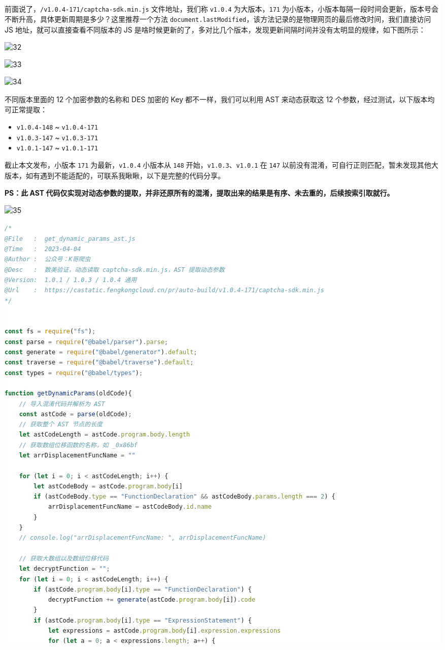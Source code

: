 前面说了，`/v1.0.4-171/captcha-sdk.min.js` 文件地址，我们称 `v1.0.4` 为大版本，`171` 为小版本，小版本每隔一段时间会更新，版本号会不断升高，具体更新周期是多少？这里推荐一个方法 `document.lastModified`，该方法记录的是物理网页的最后修改时间，我们直接访问 JS 地址，就可以直接查看不同版本的 JS 是啥时候更新的了，多对比几个版本，发现更新间隔时间并没有太明显的规律，如下图所示：

![32](https://static.spiderapi.cn/itbob/images/article/069/32.png)

![33](https://static.spiderapi.cn/itbob/images/article/069/33.png)

![34](https://static.spiderapi.cn/itbob/images/article/069/34.png)

不同版本里面的 12 个加密参数的名称和 DES 加密的 Key 都不一样，我们可以利用 AST 来动态获取这 12 个参数，经过测试，以下版本均可正常提取：

- `v1.0.4-148` ~ `v1.0.4-171`
- `v1.0.3-147` ~ `v1.0.3-171`
- `v1.0.1-147` ~ `v1.0.1-171`

截止本文发布，小版本 `171` 为最新，`v1.0.4` 小版本从 `148` 开始，`v1.0.3`、`v1.0.1` 在 `147` 以前没有混淆，可自行正则匹配，暂未发现其他大版本，如有遇到不能适配的，可联系我瞅瞅，以下是完整的代码分享。

**PS：此 AST 代码仅实现对动态参数的提取，并非还原所有的混淆，提取出来的结果是有序、未去重的，后续按索引取就行。**

![35](https://static.spiderapi.cn/itbob/images/article/069/35.png)

```javascript
/*
@File   :  get_dynamic_params_ast.js
@Time   :  2023-04-04
@Author :  公众号：K哥爬虫
@Desc   :  数美验证，动态读取 captcha-sdk.min.js，AST 提取动态参数
@Version:  1.0.1 / 1.0.3 / 1.0.4 通用
@Url    :  https://castatic.fengkongcloud.cn/pr/auto-build/v1.0.4-171/captcha-sdk.min.js
*/


const fs = require("fs");
const parse = require("@babel/parser").parse;
const generate = require("@babel/generator").default;
const traverse = require("@babel/traverse").default;
const types = require("@babel/types");

function getDynamicParams(oldCode){
    // 导入混淆代码并解析为 AST
    const astCode = parse(oldCode);
    // 获取整个 AST 节点的长度
    let astCodeLength = astCode.program.body.length
    // 获取数组位移函数的名称，如 _0x86bf
    let arrDisplacementFuncName = ""

    for (let i = 0; i < astCodeLength; i++) {
        let astCodeBody = astCode.program.body[i]
        if (astCodeBody.type == "FunctionDeclaration" && astCodeBody.params.length === 2) {
            arrDisplacementFuncName = astCodeBody.id.name
        }
    }
    // console.log("arrDisplacementFuncName: ", arrDisplacementFuncName)

    // 获取大数组以及数组位移代码
    let decryptFunction = "";
    for (let i = 0; i < astCodeLength; i++) {
        if (astCode.program.body[i].type == "FunctionDeclaration") {
            decryptFunction += generate(astCode.program.body[i]).code
        }
        if (astCode.program.body[i].type == "ExpressionStatement") {
            let expressions = astCode.program.body[i].expression.expressions
            for (let a = 0; a < expressions.length; a++) {
```